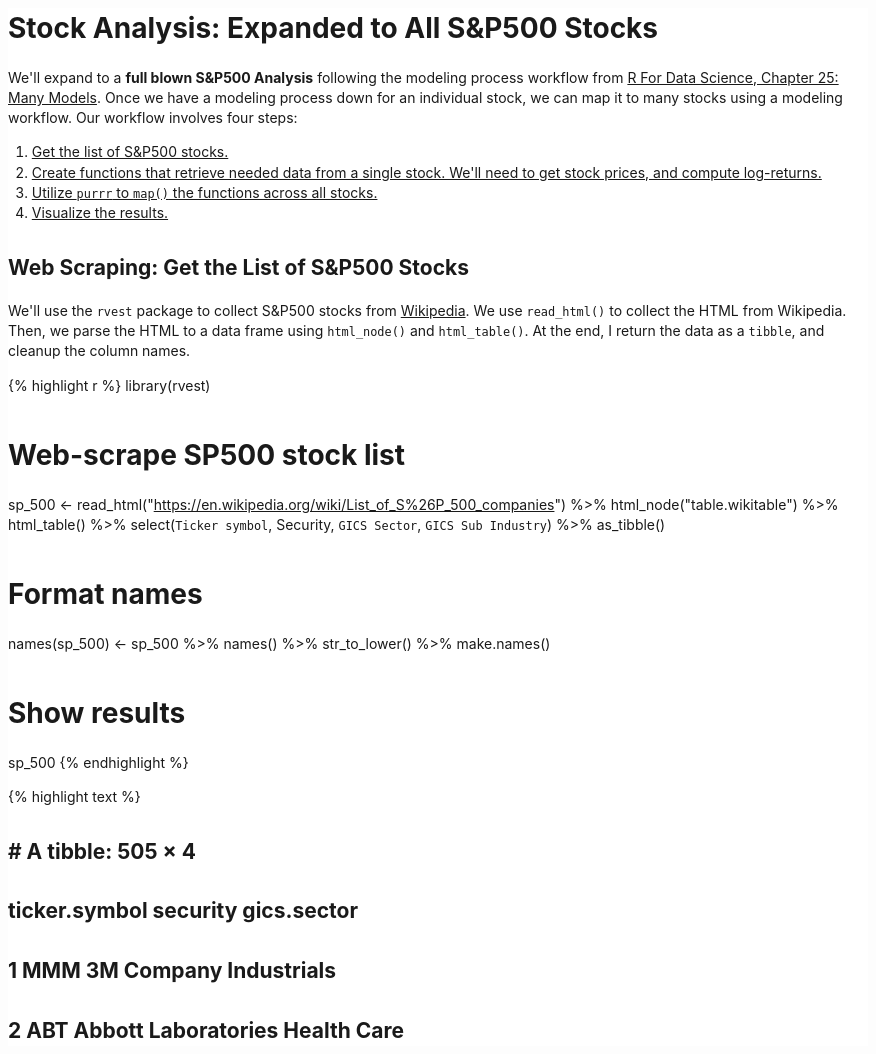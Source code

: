 
# Stock Analysis: Expanded to All S&amp;P500 Stocks <a class="anchor" id="sa-sp500"></a>

We'll expand to a __full blown S&amp;P500 Analysis__ following the modeling process workflow from [R For Data Science, Chapter 25: Many Models](http://r4ds.had.co.nz/many-models.html). Once we have a modeling process down for an individual stock, we can map it to many stocks using a modeling workflow. Our workflow involves four steps:

1. [Get the list of S&amp;P500 stocks.](#web-scraping)
2. [Create functions that retrieve needed data from a single stock. We'll need to get stock prices, and compute log-returns.](#create-functions)
3. [Utilize `purrr` to `map()` the functions across all stocks.](#map-functions)
4. [Visualize the results.](#visualize-results)


## Web Scraping: Get the List of S&amp;P500 Stocks <a class="anchor" id="web-scraping"></a>

We'll use the `rvest` package to collect S&amp;P500 stocks from [Wikipedia](https://en.wikipedia.org/wiki/List_of_S%26P_500_companies). We use `read_html()` to collect the HTML from Wikipedia. Then, we parse the HTML to a data frame using `html_node()` and `html_table()`. At the end, I return the data as a `tibble`, and cleanup the column names.


{% highlight r %}
library(rvest)
# Web-scrape SP500 stock list
sp_500 <- read_html("https://en.wikipedia.org/wiki/List_of_S%26P_500_companies") %>%
    html_node("table.wikitable") %>%
    html_table() %>%
    select(`Ticker symbol`, Security, `GICS Sector`, `GICS Sub Industry`) %>%
    as_tibble()
# Format names
names(sp_500) <- sp_500 %>% 
    names() %>% 
    str_to_lower() %>% 
    make.names()
# Show results
sp_500 
{% endhighlight %}



{% highlight text %}
## # A tibble: 505 × 4
##    ticker.symbol            security            gics.sector
##            <chr>               <chr>                  <chr>
## 1            MMM          3M Company            Industrials
## 2            ABT Abbott Laboratories            Health Care